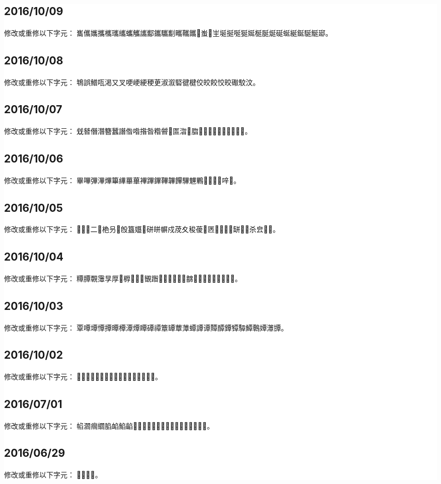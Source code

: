## 2016/10/09

修改或重修以下字元：
巂儶孈攜欈瓗纗蠵觿讗酅鑴驨㔒㽯䪎䭨𡄴蚩𡉚㞷埏挻唌狿娫梴脠烻硟蜒綖鋋駳鯅郔。

## 2016/10/08

修改或重修以下字元：
鵇誤䲕咓渇又叉哽峺綆稉茰淑溆硻徤楗佼皎餃恔晈礮駮汶。

## 2016/10/07

修改或重修以下字元：
兓朁僭潛簪蠶譖偺喒揝昝糌䖜𣊛匫㳷𣓗䐇𣊸𣍘𠑤𡅰𣡘𤅍𥽾𨙠𨗐𤎷。

## 2016/10/06

修改或重修以下字元：
畢嗶彃滭熚篳縪罼蓽襅蹕鏎鞸韠饆驆魓鷝𣐽𣓀𠱫𠲗㖕𦛛。

## 2016/10/05

修改或重修以下字元：
𠄞𠄟𠄠二𠬛栬叧𤰇𣪘簋孂𡬠硑皏幈戍荗夊稄葰𫠥㔷𤵿𦭯𧒡𪆲缾𦦯𣏂杀㿝𨵠𥇵。

## 2016/10/04

修改或重修以下字元：
䊤䐺䚓䨵㫗厚𠷋𣖔𪉲𥜯𨟣䚐䠦𧒊𨼓𥏼𣉻𤁰𤂥𢅺𢆅𣍚𣍜𤾭𦧶𦶕𧺅𨃲𠪋。

## 2016/10/03

修改或重修以下字元：
覃嘾墰憛撢曋橝潭燂瞫磹禫簟罈蕈藫蟫譚谭贉醰鐔镡驔鱏鷣㜤㶘㽑。

## 2016/10/02

修改或重修以下字元：
𥓒𥣟𥦶𥶿𦜿𦢨𦥵𦥿𦻁𧂄𧚧𧯰𨇝𩉉𩓟𩭥𪉦。

## 2016/07/01

修改或重修以下字元：
㡊㶄㿕䌪䐄䘓䱤䶟𠕣𠜼𠻍𡣽𡸞𢴼𢸴𢽣𣛱𣽌𤎡𤏭𤟅𤯐𤿷𥇌。

## 2016/06/29

修改或重修以下字元：
𠥶𤗕𨀩𠥬。
